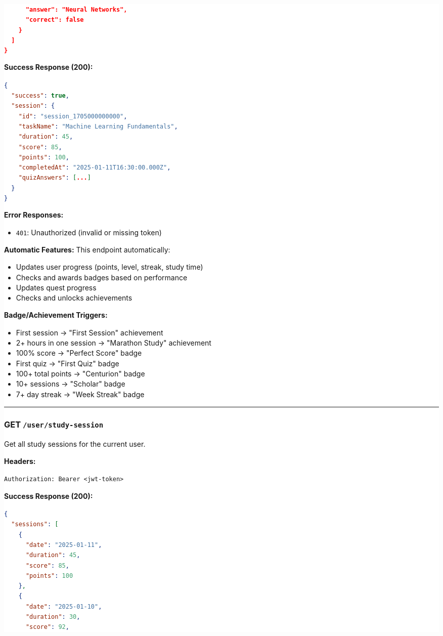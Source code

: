```json
      "answer": "Neural Networks",
      "correct": false
    }
  ]
}
```

**Success Response (200):**
```json
{
  "success": true,
  "session": {
    "id": "session_1705000000000",
    "taskName": "Machine Learning Fundamentals",
    "duration": 45,
    "score": 85,
    "points": 100,
    "completedAt": "2025-01-11T16:30:00.000Z",
    "quizAnswers": [...]
  }
}
```

**Error Responses:**
- `401`: Unauthorized (invalid or missing token)

**Automatic Features:**
This endpoint automatically:
- Updates user progress (points, level, streak, study time)
- Checks and awards badges based on performance
- Updates quest progress
- Checks and unlocks achievements

**Badge/Achievement Triggers:**
- First session → "First Session" achievement
- 2+ hours in one session → "Marathon Study" achievement  
- 100% score → "Perfect Score" badge
- First quiz → "First Quiz" badge
- 100+ total points → "Centurion" badge
- 10+ sessions → "Scholar" badge
- 7+ day streak → "Week Streak" badge

---

### GET `/user/study-session`

Get all study sessions for the current user.

**Headers:**
```
Authorization: Bearer <jwt-token>
```

**Success Response (200):**
```json
{
  "sessions": [
    {
      "date": "2025-01-11",
      "duration": 45,
      "score": 85,
      "points": 100
    },
    {
      "date": "2025-01-10",
      "duration": 30,
      "score": 92,
```